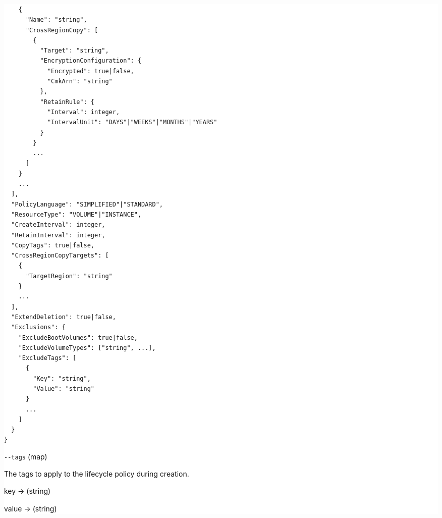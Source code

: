 ```
    {
      "Name": "string",
      "CrossRegionCopy": [
        {
          "Target": "string",
          "EncryptionConfiguration": {
            "Encrypted": true|false,
            "CmkArn": "string"
          },
          "RetainRule": {
            "Interval": integer,
            "IntervalUnit": "DAYS"|"WEEKS"|"MONTHS"|"YEARS"
          }
        }
        ...
      ]
    }
    ...
  ],
  "PolicyLanguage": "SIMPLIFIED"|"STANDARD",
  "ResourceType": "VOLUME"|"INSTANCE",
  "CreateInterval": integer,
  "RetainInterval": integer,
  "CopyTags": true|false,
  "CrossRegionCopyTargets": [
    {
      "TargetRegion": "string"
    }
    ...
  ],
  "ExtendDeletion": true|false,
  "Exclusions": {
    "ExcludeBootVolumes": true|false,
    "ExcludeVolumeTypes": ["string", ...],
    "ExcludeTags": [
      {
        "Key": "string",
        "Value": "string"
      }
      ...
    ]
  }
}
```

`--tags` (map)

The tags to apply to the lifecycle policy during creation.

key -> (string)

value -> (string)
